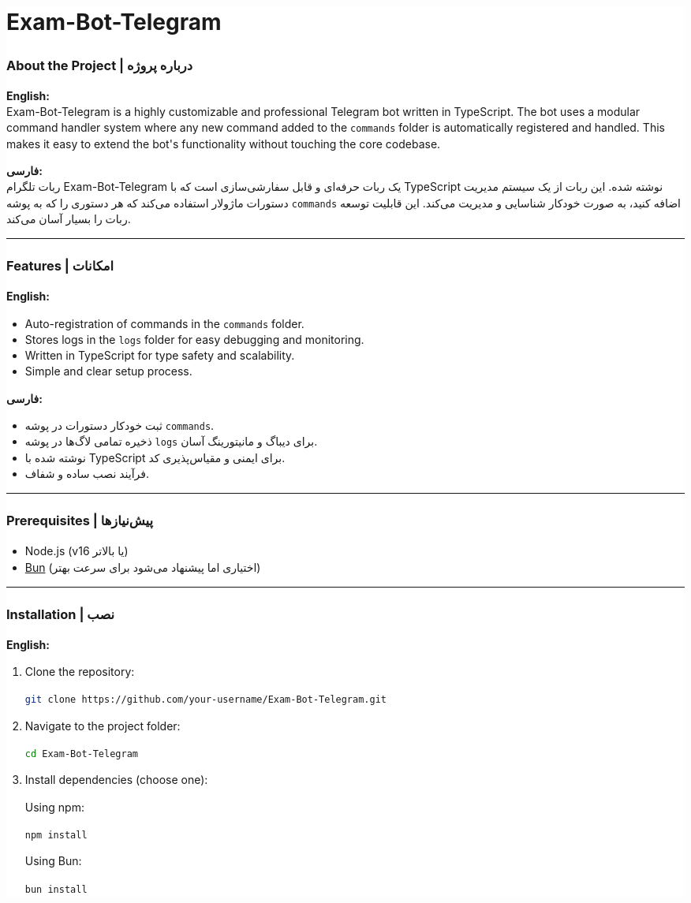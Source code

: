 # Exam-Bot-Telegram

### About the Project | درباره پروژه

**English:**  
Exam-Bot-Telegram is a highly customizable and professional Telegram bot written in TypeScript. The bot uses a modular command handler system where any new command added to the `commands` folder is automatically registered and handled. This makes it easy to extend the bot's functionality without touching the core codebase.

**فارسی:**  
ربات تلگرام Exam-Bot-Telegram یک ربات حرفه‌ای و قابل سفارشی‌سازی است که با TypeScript نوشته شده. این ربات از یک سیستم مدیریت دستورات ماژولار استفاده می‌کند که هر دستوری را که به پوشه `commands` اضافه کنید، به صورت خودکار شناسایی و مدیریت می‌کند. این قابلیت توسعه ربات را بسیار آسان می‌کند.

---

### Features | امکانات

**English:**  
- Auto-registration of commands in the `commands` folder.  
- Stores logs in the `logs` folder for easy debugging and monitoring.  
- Written in TypeScript for type safety and scalability.  
- Simple and clear setup process.  

**فارسی:**  
- ثبت خودکار دستورات در پوشه `commands`.  
- ذخیره تمامی لاگ‌ها در پوشه `logs` برای دیباگ و مانیتورینگ آسان.  
- نوشته شده با TypeScript برای ایمنی و مقیاس‌پذیری کد.  
- فرآیند نصب ساده و شفاف.

---

### Prerequisites | پیش‌نیازها

- Node.js (v16 یا بالاتر)  
- [Bun](https://bun.sh/) (اختیاری اما پیشنهاد می‌شود برای سرعت بهتر)  

---

### Installation | نصب

**English:**  
1. Clone the repository:  
   ```bash
   git clone https://github.com/your-username/Exam-Bot-Telegram.git
2. Navigate to the project folder:
    ```bash
    cd Exam-Bot-Telegram
3. Install dependencies (choose one):

   Using npm:
   ```bash
   npm install
   ```
   Using Bun:
   ```bash
   bun install
   ```
